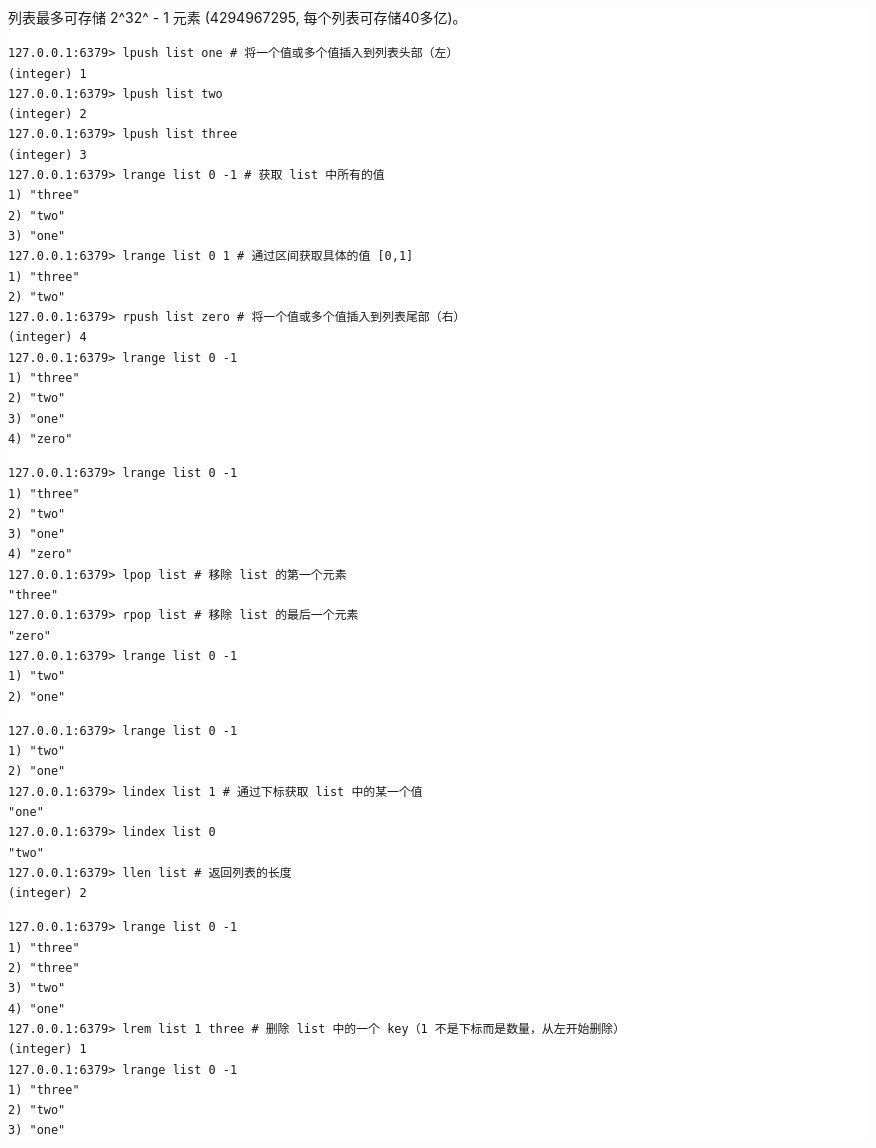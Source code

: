 列表最多可存储 2^32^ - 1 元素 (4294967295, 每个列表可存储40多亿)。



```shell
127.0.0.1:6379> lpush list one # 将一个值或多个值插入到列表头部（左）
(integer) 1
127.0.0.1:6379> lpush list two
(integer) 2
127.0.0.1:6379> lpush list three
(integer) 3
127.0.0.1:6379> lrange list 0 -1 # 获取 list 中所有的值
1) "three"
2) "two"
3) "one"
127.0.0.1:6379> lrange list 0 1 # 通过区间获取具体的值 [0,1]
1) "three"
2) "two"
127.0.0.1:6379> rpush list zero # 将一个值或多个值插入到列表尾部（右）
(integer) 4
127.0.0.1:6379> lrange list 0 -1
1) "three"
2) "two"
3) "one"
4) "zero"
```

```shell
127.0.0.1:6379> lrange list 0 -1
1) "three"
2) "two"
3) "one"
4) "zero"
127.0.0.1:6379> lpop list # 移除 list 的第一个元素
"three"
127.0.0.1:6379> rpop list # 移除 list 的最后一个元素
"zero"
127.0.0.1:6379> lrange list 0 -1
1) "two"
2) "one"
```

```shell
127.0.0.1:6379> lrange list 0 -1
1) "two"
2) "one"
127.0.0.1:6379> lindex list 1 # 通过下标获取 list 中的某一个值
"one"
127.0.0.1:6379> lindex list 0
"two"
127.0.0.1:6379> llen list # 返回列表的长度
(integer) 2
```

```shell
127.0.0.1:6379> lrange list 0 -1
1) "three"
2) "three"
3) "two"
4) "one"
127.0.0.1:6379> lrem list 1 three # 删除 list 中的一个 key（1 不是下标而是数量，从左开始删除）
(integer) 1
127.0.0.1:6379> lrange list 0 -1
1) "three"
2) "two"
3) "one"
```
